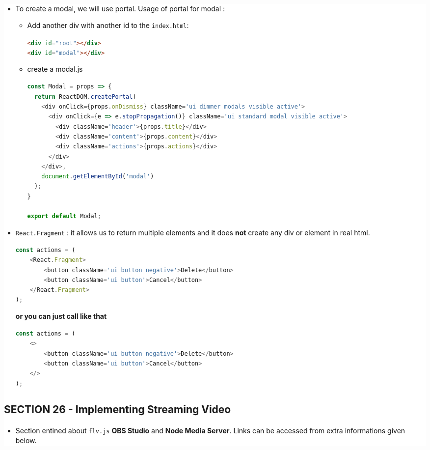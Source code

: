 - To create a modal, we will use portal. Usage of portal for modal :
	- Add another div with another id to the `index.html`:
		
		```html
		<div id="root"></div>
		<div id="modal"></div>
		```
	
	- create a modal.js
	
		```javascript
		const Modal = props => {
		  return ReactDOM.createPortal(
		    <div onClick={props.onDismiss} className='ui dimmer modals visible active'>
		      <div onClick={e => e.stopPropagation()} className='ui standard modal visible active'>
		        <div className='header'>{props.title}</div>
		        <div className='content'>{props.content}</div>
		        <div className='actions'>{props.actions}</div>
		      </div>
		    </div>,
		    document.getElementById('modal')
		  );
		}
		
		export default Modal;
		```

- `React.Fragment` : it allows us to return multiple elements and it does __not__ create any div or element in real html.
	
	```javascript
	const actions = (
		<React.Fragment>
			<button className='ui button negative'>Delete</button>
			<button className='ui button'>Cancel</button>
		</React.Fragment>
	);
	```
	
	__or you can just call like that__

	```javascript
	const actions = (
		<>
			<button className='ui button negative'>Delete</button>
			<button className='ui button'>Cancel</button>
		</>
	);
	```
	
## SECTION 26 - Implementing Streaming Video
- Section entined about `flv.js` __OBS Studio__ and __Node Media Server__. Links can be accessed from extra informations given below.
	